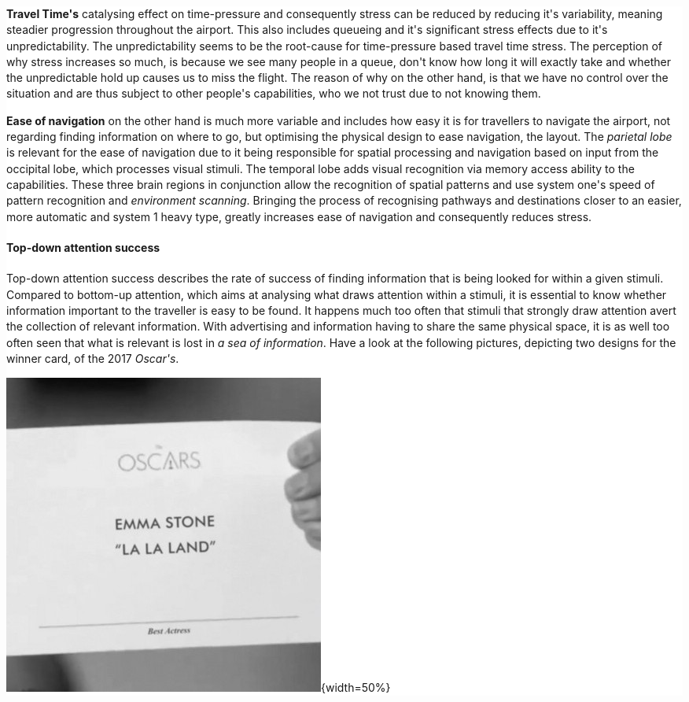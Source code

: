 **Travel Time's** catalysing effect on time-pressure and consequently stress can
be reduced by reducing it's variability, meaning steadier progression throughout
the airport. This also includes queueing and it's significant stress effects due
to it's unpredictability. The unpredictability seems to be the root-cause for
time-pressure based travel time stress.
The perception of why stress increases so much, is because we see many people in a
queue, don't know how long it will exactly take and whether the unpredictable
hold up causes us to miss the flight. The reason of why on the other hand, is
that we have no control over the situation and are thus subject to other
people's capabilities, who we not trust due to not knowing them.

**Ease of navigation** on the other hand is much more variable and includes how
easy it is for travellers to navigate the airport, not regarding finding
information on where to go, but optimising the physical design to ease
navigation, the layout. The *parietal lobe* is relevant for the ease of
navigation due to it being responsible for spatial processing and navigation
based on input from the occipital lobe, which processes visual stimuli. The
temporal lobe adds visual recognition via memory access ability to the
capabilities. These three brain regions in conjunction allow the recognition of
spatial patterns and use system one's speed of pattern recognition and
*environment scanning*. Bringing the process of recognising pathways and
destinations closer to an easier, more automatic and system 1 heavy type,
greatly increases ease of navigation and consequently reduces stress.

#### Top-down attention success

Top-down attention success describes the rate of success of finding information
that is being looked for within a given stimuli. Compared to bottom-up
attention, which aims at analysing what draws attention within a stimuli, it is
essential to know whether information important to the traveller is easy to be
found. It happens much too often that stimuli that strongly draw attention avert
the collection of relevant information. With advertising and information having
to share the same physical space, it is as well too often seen that what is
relevant is lost in *a sea of information*. Have a look at the following
pictures, depicting two designs for the winner card, of the 2017 *Oscar's*.

![The old Oscars winner card design](./assets/oscars.jpeg){width=50%} 